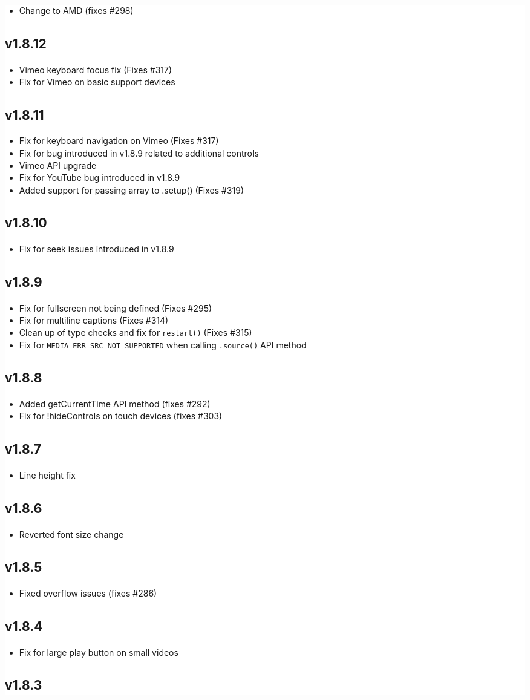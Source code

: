 -   Change to AMD (fixes #298)

## v1.8.12

-   Vimeo keyboard focus fix (Fixes #317)
-   Fix for Vimeo on basic support devices

## v1.8.11

-   Fix for keyboard navigation on Vimeo (Fixes #317)
-   Fix for bug introduced in v1.8.9 related to additional controls
-   Vimeo API upgrade
-   Fix for YouTube bug introduced in v1.8.9
-   Added support for passing array to .setup() (Fixes #319)

## v1.8.10

-   Fix for seek issues introduced in v1.8.9

## v1.8.9

-   Fix for fullscreen not being defined (Fixes #295)
-   Fix for multiline captions (Fixes #314)
-   Clean up of type checks and fix for `restart()` (Fixes #315)
-   Fix for `MEDIA_ERR_SRC_NOT_SUPPORTED` when calling `.source()` API method

## v1.8.8

-   Added getCurrentTime API method (fixes #292)
-   Fix for !hideControls on touch devices (fixes #303)

## v1.8.7

-   Line height fix

## v1.8.6

-   Reverted font size change

## v1.8.5

-   Fixed overflow issues (fixes #286)

## v1.8.4

-   Fix for large play button on small videos

## v1.8.3
